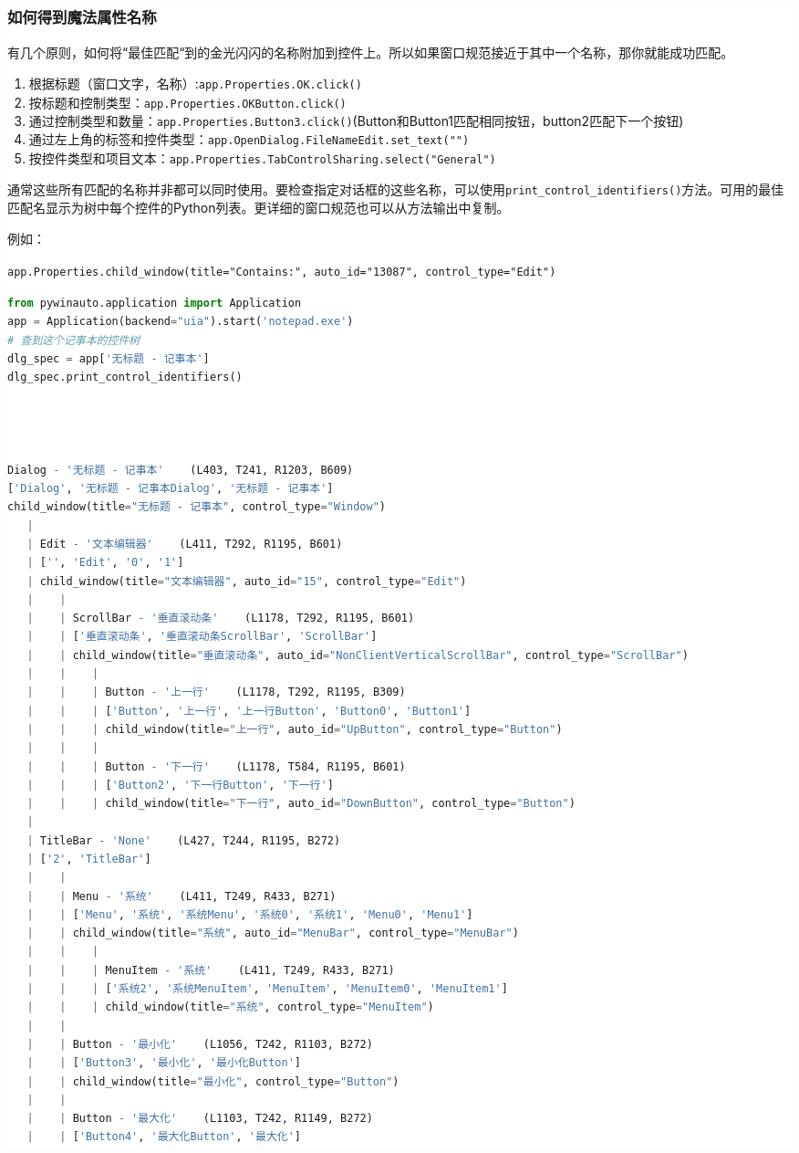 

### 如何得到魔法属性名称

有几个原则，如何将“最佳匹配“到的金光闪闪的名称附加到控件上。所以如果窗口规范接近于其中一个名称，那你就能成功匹配。

1. 根据标题（窗口文字，名称）:`app.Properties.OK.click()`
2. 按标题和控制类型：`app.Properties.OKButton.click()`
3. 通过控制类型和数量：`app.Properties.Button3.click()`(Button和Button1匹配相同按钮，button2匹配下一个按钮)
4. 通过左上角的标签和控件类型：`app.OpenDialog.FileNameEdit.set_text("")`
5. 按控件类型和项目文本：`app.Properties.TabControlSharing.select("General")`

通常这些所有匹配的名称并非都可以同时使用。要检查指定对话框的这些名称，可以使用`print_control_identifiers()`方法。可用的最佳匹配名显示为树中每个控件的Python列表。更详细的窗口规范也可以从方法输出中复制。

例如：

`app.Properties.child_window(title="Contains:", auto_id="13087", control_type="Edit")`

```python
from pywinauto.application import Application
app = Application(backend="uia").start('notepad.exe')
# 查到这个记事本的控件树
dlg_spec = app['无标题 - 记事本']
dlg_spec.print_control_identifiers()




Dialog - '无标题 - 记事本'    (L403, T241, R1203, B609)
['Dialog', '无标题 - 记事本Dialog', '无标题 - 记事本']
child_window(title="无标题 - 记事本", control_type="Window")
   | 
   | Edit - '文本编辑器'    (L411, T292, R1195, B601)
   | ['', 'Edit', '0', '1']
   | child_window(title="文本编辑器", auto_id="15", control_type="Edit")
   |    | 
   |    | ScrollBar - '垂直滚动条'    (L1178, T292, R1195, B601)
   |    | ['垂直滚动条', '垂直滚动条ScrollBar', 'ScrollBar']
   |    | child_window(title="垂直滚动条", auto_id="NonClientVerticalScrollBar", control_type="ScrollBar")
   |    |    | 
   |    |    | Button - '上一行'    (L1178, T292, R1195, B309)
   |    |    | ['Button', '上一行', '上一行Button', 'Button0', 'Button1']
   |    |    | child_window(title="上一行", auto_id="UpButton", control_type="Button")
   |    |    | 
   |    |    | Button - '下一行'    (L1178, T584, R1195, B601)
   |    |    | ['Button2', '下一行Button', '下一行']
   |    |    | child_window(title="下一行", auto_id="DownButton", control_type="Button")
   | 
   | TitleBar - 'None'    (L427, T244, R1195, B272)
   | ['2', 'TitleBar']
   |    | 
   |    | Menu - '系统'    (L411, T249, R433, B271)
   |    | ['Menu', '系统', '系统Menu', '系统0', '系统1', 'Menu0', 'Menu1']
   |    | child_window(title="系统", auto_id="MenuBar", control_type="MenuBar")
   |    |    | 
   |    |    | MenuItem - '系统'    (L411, T249, R433, B271)
   |    |    | ['系统2', '系统MenuItem', 'MenuItem', 'MenuItem0', 'MenuItem1']
   |    |    | child_window(title="系统", control_type="MenuItem")
   |    | 
   |    | Button - '最小化'    (L1056, T242, R1103, B272)
   |    | ['Button3', '最小化', '最小化Button']
   |    | child_window(title="最小化", control_type="Button")
   |    | 
   |    | Button - '最大化'    (L1103, T242, R1149, B272)
   |    | ['Button4', '最大化Button', '最大化']
```